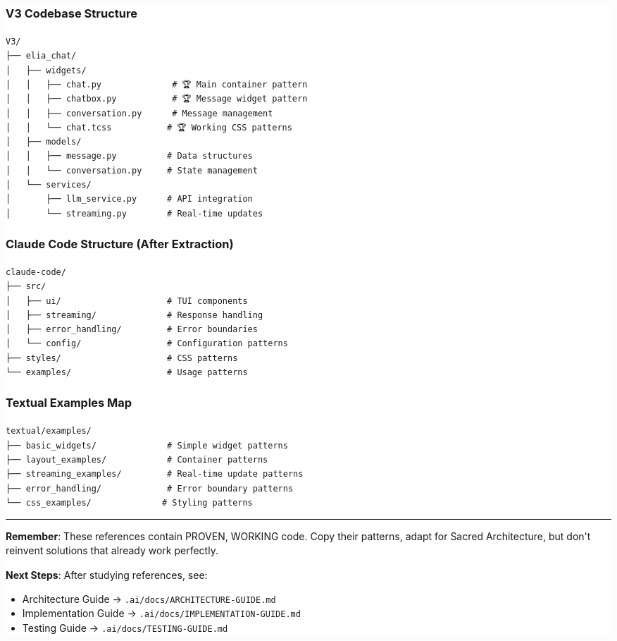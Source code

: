 ### V3 Codebase Structure

```
V3/
├── elia_chat/
│   ├── widgets/
│   │   ├── chat.py              # 🏆 Main container pattern
│   │   ├── chatbox.py           # 🏆 Message widget pattern
│   │   ├── conversation.py      # Message management
│   │   └── chat.tcss           # 🏆 Working CSS patterns
│   ├── models/
│   │   ├── message.py          # Data structures
│   │   └── conversation.py     # State management
│   └── services/
│       ├── llm_service.py      # API integration
│       └── streaming.py        # Real-time updates
```

### Claude Code Structure (After Extraction)

```
claude-code/
├── src/
│   ├── ui/                     # TUI components
│   ├── streaming/              # Response handling
│   ├── error_handling/         # Error boundaries
│   └── config/                 # Configuration patterns
├── styles/                     # CSS patterns
└── examples/                   # Usage patterns
```

### Textual Examples Map

```
textual/examples/
├── basic_widgets/              # Simple widget patterns
├── layout_examples/            # Container patterns
├── streaming_examples/         # Real-time update patterns
├── error_handling/             # Error boundary patterns
└── css_examples/              # Styling patterns
```

---

**Remember**: These references contain PROVEN, WORKING code. Copy their patterns, adapt for Sacred Architecture, but don't reinvent solutions that already work perfectly.

**Next Steps**: After studying references, see:
- Architecture Guide → `.ai/docs/ARCHITECTURE-GUIDE.md`
- Implementation Guide → `.ai/docs/IMPLEMENTATION-GUIDE.md`
- Testing Guide → `.ai/docs/TESTING-GUIDE.md`